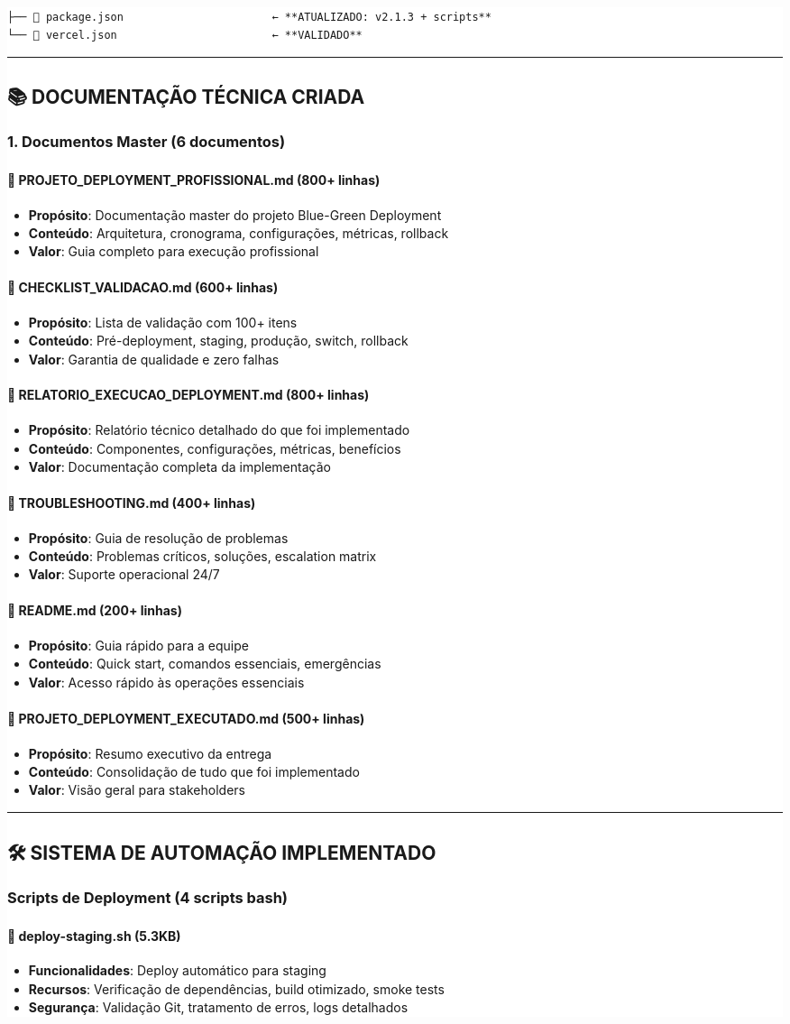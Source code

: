 ```
├── 📄 package.json                       ← **ATUALIZADO: v2.1.3 + scripts**
└── 📄 vercel.json                        ← **VALIDADO**
```

---

## **📚 DOCUMENTAÇÃO TÉCNICA CRIADA**

### **1. Documentos Master (6 documentos)**

#### **📄 PROJETO_DEPLOYMENT_PROFISSIONAL.md** (800+ linhas)
- **Propósito**: Documentação master do projeto Blue-Green Deployment
- **Conteúdo**: Arquitetura, cronograma, configurações, métricas, rollback
- **Valor**: Guia completo para execução profissional

#### **📄 CHECKLIST_VALIDACAO.md** (600+ linhas)
- **Propósito**: Lista de validação com 100+ itens
- **Conteúdo**: Pré-deployment, staging, produção, switch, rollback
- **Valor**: Garantia de qualidade e zero falhas

#### **📄 RELATORIO_EXECUCAO_DEPLOYMENT.md** (800+ linhas)
- **Propósito**: Relatório técnico detalhado do que foi implementado
- **Conteúdo**: Componentes, configurações, métricas, benefícios
- **Valor**: Documentação completa da implementação

#### **📄 TROUBLESHOOTING.md** (400+ linhas)
- **Propósito**: Guia de resolução de problemas
- **Conteúdo**: Problemas críticos, soluções, escalation matrix
- **Valor**: Suporte operacional 24/7

#### **📄 README.md** (200+ linhas)
- **Propósito**: Guia rápido para a equipe
- **Conteúdo**: Quick start, comandos essenciais, emergências
- **Valor**: Acesso rápido às operações essenciais

#### **📄 PROJETO_DEPLOYMENT_EXECUTADO.md** (500+ linhas)
- **Propósito**: Resumo executivo da entrega
- **Conteúdo**: Consolidação de tudo que foi implementado
- **Valor**: Visão geral para stakeholders

---

## **🛠️ SISTEMA DE AUTOMAÇÃO IMPLEMENTADO**

### **Scripts de Deployment (4 scripts bash)**

#### **🚀 deploy-staging.sh** (5.3KB)
- **Funcionalidades**: Deploy automático para staging
- **Recursos**: Verificação de dependências, build otimizado, smoke tests
- **Segurança**: Validação Git, tratamento de erros, logs detalhados

